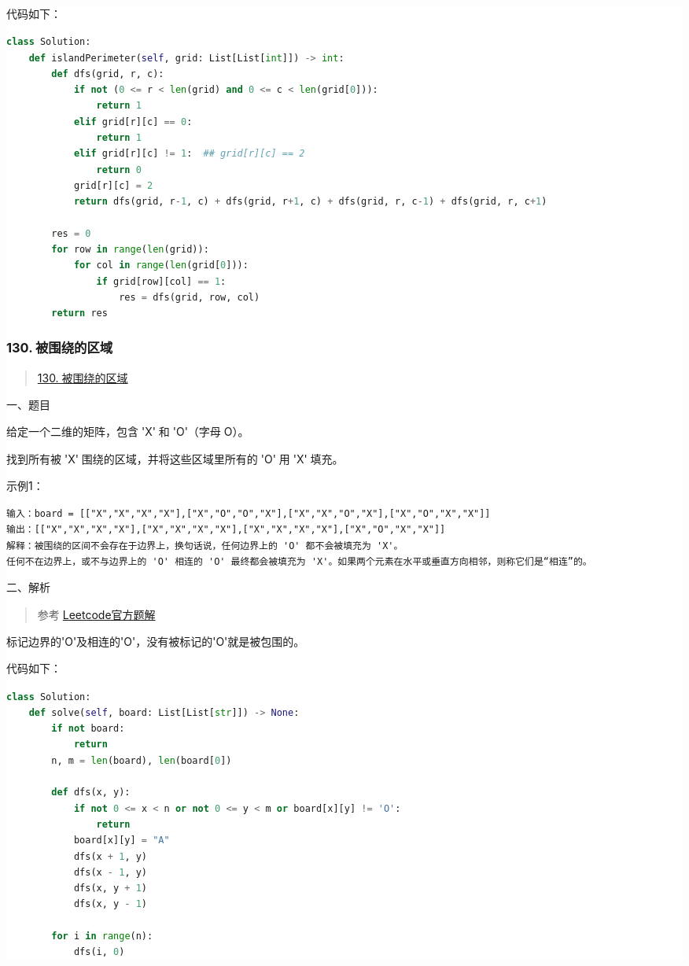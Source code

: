 代码如下：

```python
class Solution:
    def islandPerimeter(self, grid: List[List[int]]) -> int:
        def dfs(grid, r, c):
            if not (0 <= r < len(grid) and 0 <= c < len(grid[0])):
                return 1
            elif grid[r][c] == 0:
                return 1
            elif grid[r][c] != 1:  ## grid[r][c] == 2
                return 0
            grid[r][c] = 2
            return dfs(grid, r-1, c) + dfs(grid, r+1, c) + dfs(grid, r, c-1) + dfs(grid, r, c+1)

        res = 0
        for row in range(len(grid)):
            for col in range(len(grid[0])):
                if grid[row][col] == 1:
                    res = dfs(grid, row, col)
        return res
```



### 130. 被围绕的区域

> [130. 被围绕的区域](https://leetcode-cn.com/problems/surrounded-regions/ "130. 被围绕的区域")

一、题目

给定一个二维的矩阵，包含 'X' 和 'O'（字母 O）。

找到所有被 'X' 围绕的区域，并将这些区域里所有的 'O' 用 'X' 填充。

示例1：

```纯文本
输入：board = [["X","X","X","X"],["X","O","O","X"],["X","X","O","X"],["X","O","X","X"]]
输出：[["X","X","X","X"],["X","X","X","X"],["X","X","X","X"],["X","O","X","X"]]
解释：被围绕的区间不会存在于边界上，换句话说，任何边界上的 'O' 都不会被填充为 'X'。 
任何不在边界上，或不与边界上的 'O' 相连的 'O' 最终都会被填充为 'X'。如果两个元素在水平或垂直方向相邻，则称它们是“相连”的。
```

二、解析

> 参考 [Leetcode官方题解](https://leetcode-cn.com/problems/surrounded-regions/solution/bei-wei-rao-de-qu-yu-by-leetcode-solution/)

标记边界的'O'及相连的'O'，没有被标记的'O'就是被包围的。

代码如下：

```python
class Solution:
    def solve(self, board: List[List[str]]) -> None:
        if not board:
            return
        n, m = len(board), len(board[0])

        def dfs(x, y):
            if not 0 <= x < n or not 0 <= y < m or board[x][y] != 'O':
                return
            board[x][y] = "A"
            dfs(x + 1, y)
            dfs(x - 1, y)
            dfs(x, y + 1)
            dfs(x, y - 1)
        
        for i in range(n):
            dfs(i, 0)
```